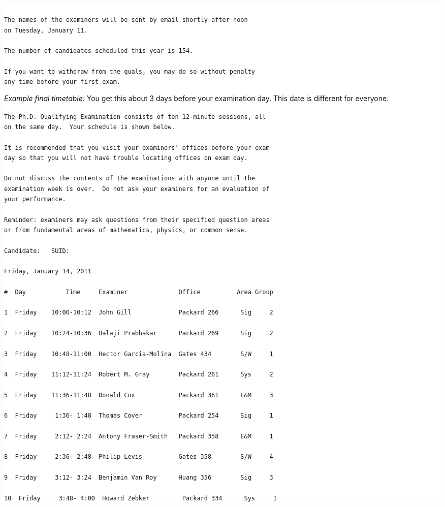 ```

The names of the examiners will be sent by email shortly after noon
on Tuesday, January 11.

The number of candidates scheduled this year is 154.

If you want to withdraw from the quals, you may do so without penalty
any time before your first exam.
```

*Example final timetable:* You get this about 3 days before your examination day. This date is 
different for everyone.

```
The Ph.D. Qualifying Examination consists of ten 12-minute sessions, all
on the same day.  Your schedule is shown below.

It is recommended that you visit your examiners' offices before your exam
day so that you will not have trouble locating offices on exam day.

Do not discuss the contents of the examinations with anyone until the
examination week is over.  Do not ask your examiners for an evaluation of
your performance.

Reminder: examiners may ask questions from their specified question areas
or from fundamental areas of mathematics, physics, or common sense.

Candidate:   SUID: 

Friday, January 14, 2011

#  Day           Time     Examiner              Office          Area Group

1  Friday    10:00-10:12  John Gill             Packard 266      Sig     2

2  Friday    10:24-10:36  Balaji Prabhakar      Packard 269      Sig     2

3  Friday    10:48-11:00  Hector Garcia-Molina  Gates 434        S/W     1

4  Friday    11:12-11:24  Robert M. Gray        Packard 261      Sys     2

5  Friday    11:36-11:48  Donald Cox            Packard 361      E&M     3

6  Friday     1:36- 1:48  Thomas Cover          Packard 254      Sig     1

7  Friday     2:12- 2:24  Antony Fraser-Smith   Packard 358      E&M     1

8  Friday     2:36- 2:48  Philip Levis          Gates 358        S/W     4

9  Friday     3:12- 3:24  Benjamin Van Roy      Huang 356        Sig     3

10  Friday     3:48- 4:00  Howard Zebker         Packard 334      Sys     1
```
